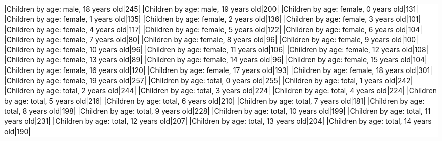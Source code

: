 |Children by age: male, 18 years old|245|
|Children by age: male, 19 years old|200|
|Children by age: female, 0 years old|131|
|Children by age: female, 1 years old|135|
|Children by age: female, 2 years old|136|
|Children by age: female, 3 years old|101|
|Children by age: female, 4 years old|117|
|Children by age: female, 5 years old|122|
|Children by age: female, 6 years old|104|
|Children by age: female, 7 years old|80|
|Children by age: female, 8 years old|96|
|Children by age: female, 9 years old|100|
|Children by age: female, 10 years old|96|
|Children by age: female, 11 years old|106|
|Children by age: female, 12 years old|108|
|Children by age: female, 13 years old|89|
|Children by age: female, 14 years old|96|
|Children by age: female, 15 years old|104|
|Children by age: female, 16 years old|120|
|Children by age: female, 17 years old|193|
|Children by age: female, 18 years old|301|
|Children by age: female, 19 years old|257|
|Children by age: total, 0 years old|255|
|Children by age: total, 1 years old|242|
|Children by age: total, 2 years old|244|
|Children by age: total, 3 years old|224|
|Children by age: total, 4 years old|224|
|Children by age: total, 5 years old|216|
|Children by age: total, 6 years old|210|
|Children by age: total, 7 years old|181|
|Children by age: total, 8 years old|198|
|Children by age: total, 9 years old|228|
|Children by age: total, 10 years old|199|
|Children by age: total, 11 years old|231|
|Children by age: total, 12 years old|207|
|Children by age: total, 13 years old|204|
|Children by age: total, 14 years old|190|